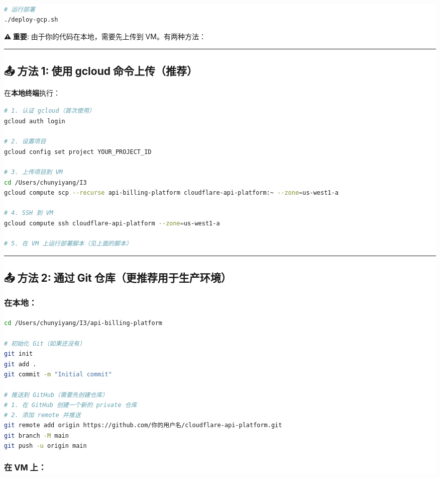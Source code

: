 ```bash
# 运行部署
./deploy-gcp.sh
```

**⚠️ 重要**: 由于你的代码在本地，需要先上传到 VM。有两种方法：

---

## 📤 方法 1: 使用 gcloud 命令上传（推荐）

在**本地终端**执行：

```bash
# 1. 认证 gcloud（首次使用）
gcloud auth login

# 2. 设置项目
gcloud config set project YOUR_PROJECT_ID

# 3. 上传项目到 VM
cd /Users/chunyiyang/I3
gcloud compute scp --recurse api-billing-platform cloudflare-api-platform:~ --zone=us-west1-a

# 4. SSH 到 VM
gcloud compute ssh cloudflare-api-platform --zone=us-west1-a

# 5. 在 VM 上运行部署脚本（见上面的脚本）
```

---

## 📤 方法 2: 通过 Git 仓库（更推荐用于生产环境）

### 在本地：

```bash
cd /Users/chunyiyang/I3/api-billing-platform

# 初始化 Git（如果还没有）
git init
git add .
git commit -m "Initial commit"

# 推送到 GitHub（需要先创建仓库）
# 1. 在 GitHub 创建一个新的 private 仓库
# 2. 添加 remote 并推送
git remote add origin https://github.com/你的用户名/cloudflare-api-platform.git
git branch -M main
git push -u origin main
```

### 在 VM 上：
